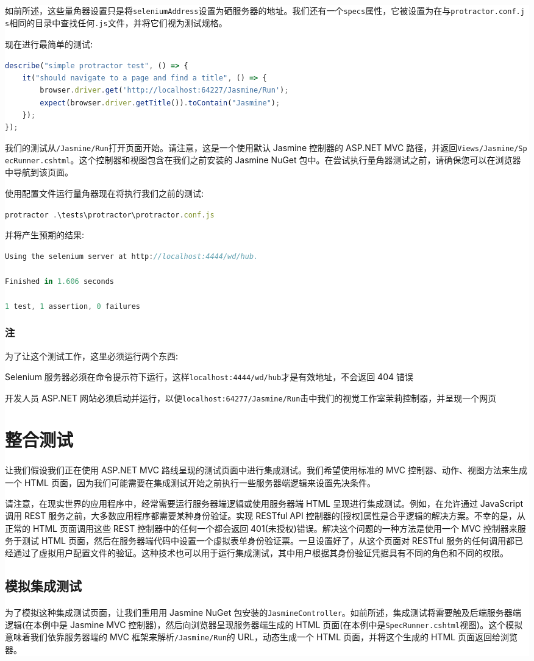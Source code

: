 如前所述，这些量角器设置只是将`seleniumAddress`设置为硒服务器的地址。我们还有一个`specs`属性，它被设置为在与`protractor.conf.js`相同的目录中查找任何`.js`文件，并将它们视为测试规格。

现在进行最简单的测试:

```js
describe("simple protractor test", () => {
    it("should navigate to a page and find a title", () => {
        browser.driver.get('http://localhost:64227/Jasmine/Run');
        expect(browser.driver.getTitle()).toContain("Jasmine");
    });
});
```

我们的测试从`/Jasmine/Run`打开页面开始。请注意，这是一个使用默认 Jasmine 控制器的 ASP.NET MVC 路径，并返回`Views/Jasmine/SpecRunner.cshtml`。这个控制器和视图包含在我们之前安装的 Jasmine NuGet 包中。在尝试执行量角器测试之前，请确保您可以在浏览器中导航到该页面。

使用配置文件运行量角器现在将执行我们之前的测试:

```js
protractor .\tests\protractor\protractor.conf.js

```

并将产生预期的结果:

```js
Using the selenium server at http://localhost:4444/wd/hub.

Finished in 1.606 seconds

1 test, 1 assertion, 0 failures

```

### 注

为了让这个测试工作，这里必须运行两个东西:

Selenium 服务器必须在命令提示符下运行，这样`localhost:4444/wd/hub`才是有效地址，不会返回 404 错误

开发人员 ASP.NET 网站必须启动并运行，以便`localhost:64277/Jasmine/Run`击中我们的视觉工作室茉莉控制器，并呈现一个网页

# 整合测试

让我们假设我们正在使用 ASP.NET MVC 路线呈现的测试页面中进行集成测试。我们希望使用标准的 MVC 控制器、动作、视图方法来生成一个 HTML 页面，因为我们可能需要在集成测试开始之前执行一些服务器端逻辑来设置先决条件。

请注意，在现实世界的应用程序中，经常需要运行服务器端逻辑或使用服务器端 HTML 呈现进行集成测试。例如，在允许通过 JavaScript 调用 REST 服务之前，大多数应用程序都需要某种身份验证。实现 RESTful API 控制器的[授权]属性是合乎逻辑的解决方案。不幸的是，从正常的 HTML 页面调用这些 REST 控制器中的任何一个都会返回 401(未授权)错误。解决这个问题的一种方法是使用一个 MVC 控制器来服务于测试 HTML 页面，然后在服务器端代码中设置一个虚拟表单身份验证票。一旦设置好了，从这个页面对 RESTful 服务的任何调用都已经通过了虚拟用户配置文件的验证。这种技术也可以用于运行集成测试，其中用户根据其身份验证凭据具有不同的角色和不同的权限。

## 模拟集成测试

为了模拟这种集成测试页面，让我们重用用 Jasmine NuGet 包安装的`JasmineController`。如前所述，集成测试将需要触及后端服务器端逻辑(在本例中是 Jasmine MVC 控制器)，然后向浏览器呈现服务器端生成的 HTML 页面(在本例中是`SpecRunner.cshtml`视图)。这个模拟意味着我们依靠服务器端的 MVC 框架来解析`/Jasmine/Run`的 URL，动态生成一个 HTML 页面，并将这个生成的 HTML 页面返回给浏览器。
